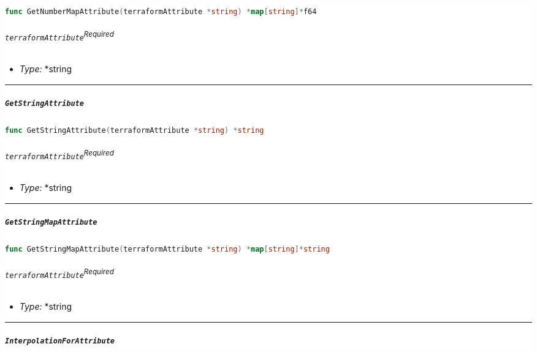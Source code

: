 ```go
func GetNumberMapAttribute(terraformAttribute *string) *map[string]*f64
```

###### `terraformAttribute`<sup>Required</sup> <a name="terraformAttribute" id="@cdktf/provider-azurerm.eventhubNamespaceCustomerManagedKey.EventhubNamespaceCustomerManagedKeyTimeoutsOutputReference.getNumberMapAttribute.parameter.terraformAttribute"></a>

- *Type:* *string

---

##### `GetStringAttribute` <a name="GetStringAttribute" id="@cdktf/provider-azurerm.eventhubNamespaceCustomerManagedKey.EventhubNamespaceCustomerManagedKeyTimeoutsOutputReference.getStringAttribute"></a>

```go
func GetStringAttribute(terraformAttribute *string) *string
```

###### `terraformAttribute`<sup>Required</sup> <a name="terraformAttribute" id="@cdktf/provider-azurerm.eventhubNamespaceCustomerManagedKey.EventhubNamespaceCustomerManagedKeyTimeoutsOutputReference.getStringAttribute.parameter.terraformAttribute"></a>

- *Type:* *string

---

##### `GetStringMapAttribute` <a name="GetStringMapAttribute" id="@cdktf/provider-azurerm.eventhubNamespaceCustomerManagedKey.EventhubNamespaceCustomerManagedKeyTimeoutsOutputReference.getStringMapAttribute"></a>

```go
func GetStringMapAttribute(terraformAttribute *string) *map[string]*string
```

###### `terraformAttribute`<sup>Required</sup> <a name="terraformAttribute" id="@cdktf/provider-azurerm.eventhubNamespaceCustomerManagedKey.EventhubNamespaceCustomerManagedKeyTimeoutsOutputReference.getStringMapAttribute.parameter.terraformAttribute"></a>

- *Type:* *string

---

##### `InterpolationForAttribute` <a name="InterpolationForAttribute" id="@cdktf/provider-azurerm.eventhubNamespaceCustomerManagedKey.EventhubNamespaceCustomerManagedKeyTimeoutsOutputReference.interpolationForAttribute"></a>
